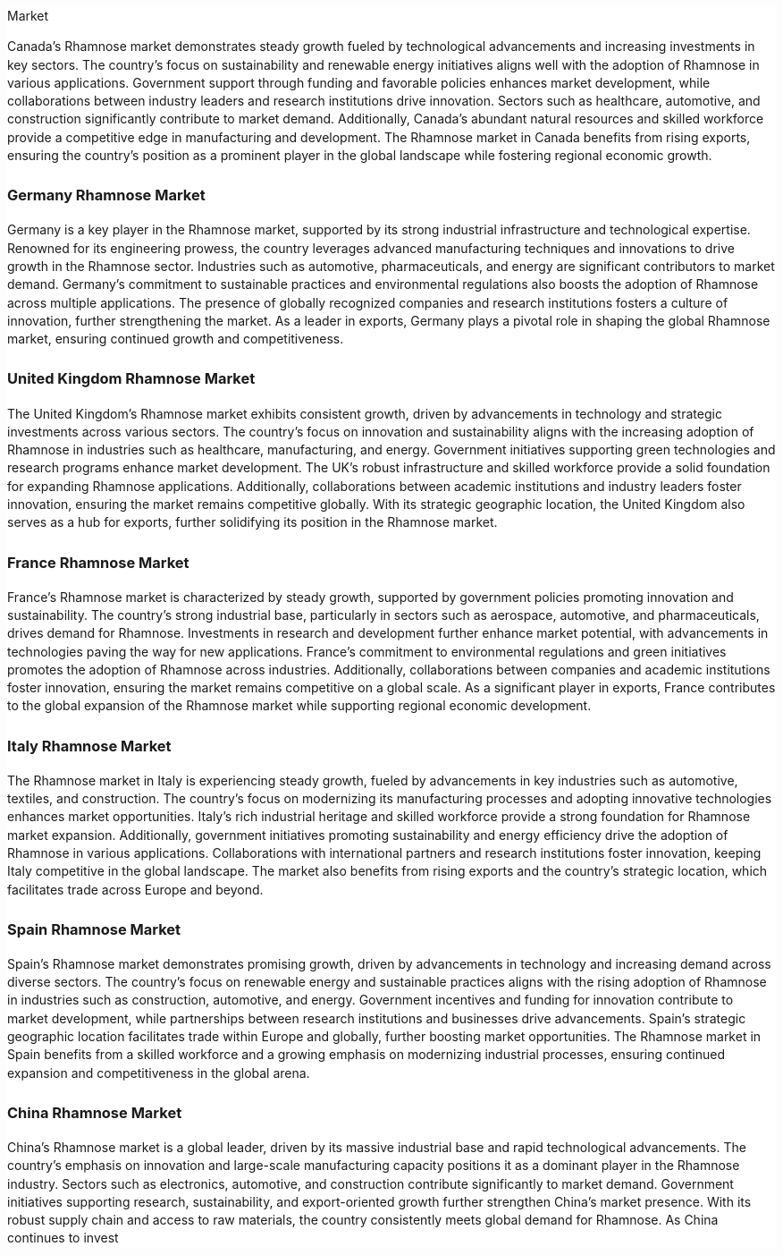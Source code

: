 Market</h3><p>Canada&rsquo;s Rhamnose market demonstrates steady growth fueled by technological advancements and increasing investments in key sectors. The country&rsquo;s focus on sustainability and renewable energy initiatives aligns well with the adoption of Rhamnose in various applications. Government support through funding and favorable policies enhances market development, while collaborations between industry leaders and research institutions drive innovation. Sectors such as healthcare, automotive, and construction significantly contribute to market demand. Additionally, Canada&rsquo;s abundant natural resources and skilled workforce provide a competitive edge in manufacturing and development. The Rhamnose market in Canada benefits from rising exports, ensuring the country&rsquo;s position as a prominent player in the global landscape while fostering regional economic growth.</p><h3>Germany Rhamnose Market</h3><p>Germany is a key player in the Rhamnose market, supported by its strong industrial infrastructure and technological expertise. Renowned for its engineering prowess, the country leverages advanced manufacturing techniques and innovations to drive growth in the Rhamnose sector. Industries such as automotive, pharmaceuticals, and energy are significant contributors to market demand. Germany&rsquo;s commitment to sustainable practices and environmental regulations also boosts the adoption of Rhamnose across multiple applications. The presence of globally recognized companies and research institutions fosters a culture of innovation, further strengthening the market. As a leader in exports, Germany plays a pivotal role in shaping the global Rhamnose market, ensuring continued growth and competitiveness.</p><h3>United Kingdom Rhamnose Market</h3><p>The United Kingdom&rsquo;s Rhamnose market exhibits consistent growth, driven by advancements in technology and strategic investments across various sectors. The country&rsquo;s focus on innovation and sustainability aligns with the increasing adoption of Rhamnose in industries such as healthcare, manufacturing, and energy. Government initiatives supporting green technologies and research programs enhance market development. The UK&rsquo;s robust infrastructure and skilled workforce provide a solid foundation for expanding Rhamnose applications. Additionally, collaborations between academic institutions and industry leaders foster innovation, ensuring the market remains competitive globally. With its strategic geographic location, the United Kingdom also serves as a hub for exports, further solidifying its position in the Rhamnose market.</p><h3>France Rhamnose Market</h3><p>France&rsquo;s Rhamnose market is characterized by steady growth, supported by government policies promoting innovation and sustainability. The country&rsquo;s strong industrial base, particularly in sectors such as aerospace, automotive, and pharmaceuticals, drives demand for Rhamnose. Investments in research and development further enhance market potential, with advancements in technologies paving the way for new applications. France&rsquo;s commitment to environmental regulations and green initiatives promotes the adoption of Rhamnose across industries. Additionally, collaborations between companies and academic institutions foster innovation, ensuring the market remains competitive on a global scale. As a significant player in exports, France contributes to the global expansion of the Rhamnose market while supporting regional economic development.</p><h3>Italy Rhamnose Market</h3><p>The Rhamnose market in Italy is experiencing steady growth, fueled by advancements in key industries such as automotive, textiles, and construction. The country&rsquo;s focus on modernizing its manufacturing processes and adopting innovative technologies enhances market opportunities. Italy&rsquo;s rich industrial heritage and skilled workforce provide a strong foundation for Rhamnose market expansion. Additionally, government initiatives promoting sustainability and energy efficiency drive the adoption of Rhamnose in various applications. Collaborations with international partners and research institutions foster innovation, keeping Italy competitive in the global landscape. The market also benefits from rising exports and the country&rsquo;s strategic location, which facilitates trade across Europe and beyond.</p><h3>Spain Rhamnose Market</h3><p>Spain&rsquo;s Rhamnose market demonstrates promising growth, driven by advancements in technology and increasing demand across diverse sectors. The country&rsquo;s focus on renewable energy and sustainable practices aligns with the rising adoption of Rhamnose in industries such as construction, automotive, and energy. Government incentives and funding for innovation contribute to market development, while partnerships between research institutions and businesses drive advancements. Spain&rsquo;s strategic geographic location facilitates trade within Europe and globally, further boosting market opportunities. The Rhamnose market in Spain benefits from a skilled workforce and a growing emphasis on modernizing industrial processes, ensuring continued expansion and competitiveness in the global arena.</p><h3>China Rhamnose Market</h3><p>China&rsquo;s Rhamnose market is a global leader, driven by its massive industrial base and rapid technological advancements. The country&rsquo;s emphasis on innovation and large-scale manufacturing capacity positions it as a dominant player in the Rhamnose industry. Sectors such as electronics, automotive, and construction contribute significantly to market demand. Government initiatives supporting research, sustainability, and export-oriented growth further strengthen China&rsquo;s market presence. With its robust supply chain and access to raw materials, the country consistently meets global demand for Rhamnose. As China continues to invest